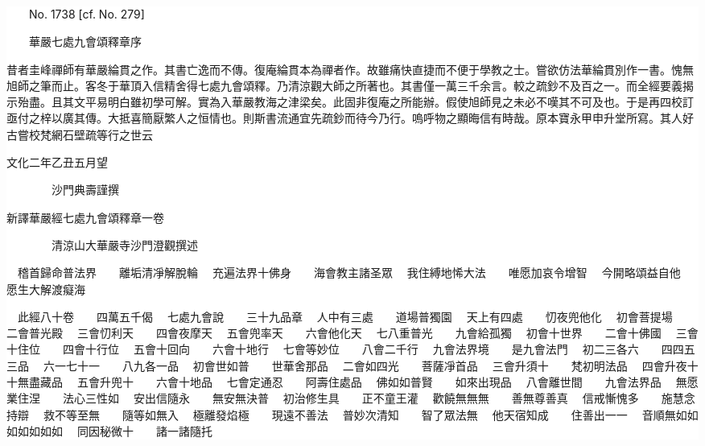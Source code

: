 ﻿　　No. 1738 [cf. No. 279]

　　華嚴七處九會頌釋章序

昔者圭峰禪師有華嚴綸貫之作。其書亡逸而不傳。復庵綸貫本為禪者作。故雖痛快直捷而不便于學教之士。嘗欲仿法華綸貫別作一書。愧無旭師之筆而止。客冬于華頂入信精舍得七處九會頌釋。乃清涼觀大師之所著也。其書僅一萬三千余言。較之疏鈔不及百之一。而全經要義揭示殆盡。且其文平易明白雖初學可解。實為入華嚴教海之津梁矣。此固非復庵之所能辦。假使旭師見之未必不嘆其不可及也。于是再四校訂亟付之梓以廣其傳。大抵喜簡厭繁人之恒情也。則斯書流通宜先疏鈔而待今乃行。嗚呼物之顯晦信有時哉。原本寶永甲申升堂所寫。其人好古嘗校梵網石壁疏等行之世云

文化二年乙丑五月望

　　　　沙門典壽謹撰


新譯華嚴經七處九會頌釋章一卷

　　　　清涼山大華嚴寺沙門澄觀撰述


　稽首歸命普法界　　離垢清凈解脫輪
　充遍法界十佛身　　海會教主諸圣眾
　我住縛地悕大法　　唯愿加哀令增智
　今開略頌益自他　　愿生大解渡癡海　

　此經八十卷　　四萬五千偈
　七處九會說　　三十九品章
　人中有三處　　道場普獨園
　天上有四處　　忉夜兜他化
　初會菩提場　　二會普光殿
　三會忉利天　　四會夜摩天
　五會兜率天　　六會他化天
　七八重普光　　九會給孤獨
　初會十世界　　二會十佛國
　三會十住位　　四會十行位
　五會十回向　　六會十地行
　七會等妙位　　八會二千行
　九會法界境　　是九會法門
　初二三各六　　四四五三品
　六一七十一　　八九各一品
　初會世如普　　世華舍那品
　二會如四光　　菩薩凈首品
　三會升須十　　梵初明法品
　四會升夜十　　十無盡藏品
　五會升兜十　　六會十地品
　七會定通忍　　阿壽住處品
　佛如如普賢　　如來出現品
　八會離世間　　九會法界品
　無愿業住涅　　法心三性如
　安出信隨永　　無安無決普
　初治修生具　　正不童王灌
　歡饒無無無　　善無尊善真
　信戒慚愧多　　施慧念持辯
　救不等至無　　隨等如無入
　極離發焰極　　現遠不善法
　普妙次清知　　智了眾法無
　他天宿知成　　住善出一一
　音順無如如　　如如如如如
　同因秘微十　　諸一諸隨托　

